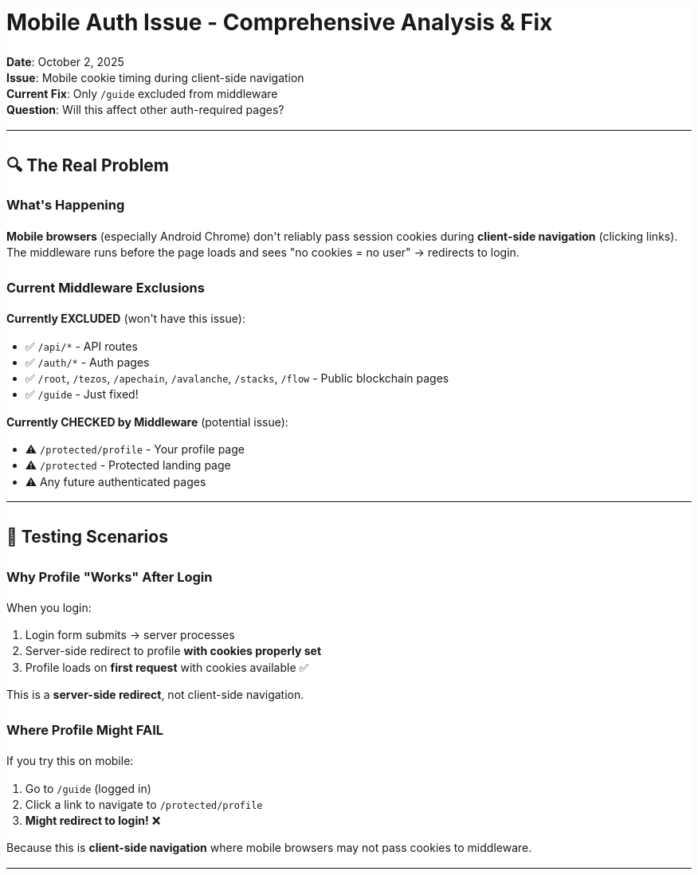 # Mobile Auth Issue - Comprehensive Analysis & Fix

**Date**: October 2, 2025  
**Issue**: Mobile cookie timing during client-side navigation  
**Current Fix**: Only `/guide` excluded from middleware  
**Question**: Will this affect other auth-required pages?

---

## 🔍 The Real Problem

### What's Happening
**Mobile browsers** (especially Android Chrome) don't reliably pass session cookies during **client-side navigation** (clicking links). The middleware runs before the page loads and sees "no cookies = no user" → redirects to login.

### Current Middleware Exclusions
**Currently EXCLUDED** (won't have this issue):
- ✅ `/api/*` - API routes
- ✅ `/auth/*` - Auth pages  
- ✅ `/root`, `/tezos`, `/apechain`, `/avalanche`, `/stacks`, `/flow` - Public blockchain pages
- ✅ `/guide` - Just fixed!

**Currently CHECKED by Middleware** (potential issue):
- ⚠️ `/protected/profile` - Your profile page
- ⚠️ `/protected` - Protected landing page
- ⚠️ Any future authenticated pages

---

## 🧪 Testing Scenarios

### Why Profile "Works" After Login
When you login:
1. Login form submits → server processes
2. Server-side redirect to profile **with cookies properly set**
3. Profile loads on **first request** with cookies available ✅

This is a **server-side redirect**, not client-side navigation.

### Where Profile Might FAIL
If you try this on mobile:
1. Go to `/guide` (logged in)
2. Click a link to navigate to `/protected/profile`
3. **Might redirect to login!** ❌

Because this is **client-side navigation** where mobile browsers may not pass cookies to middleware.

---
